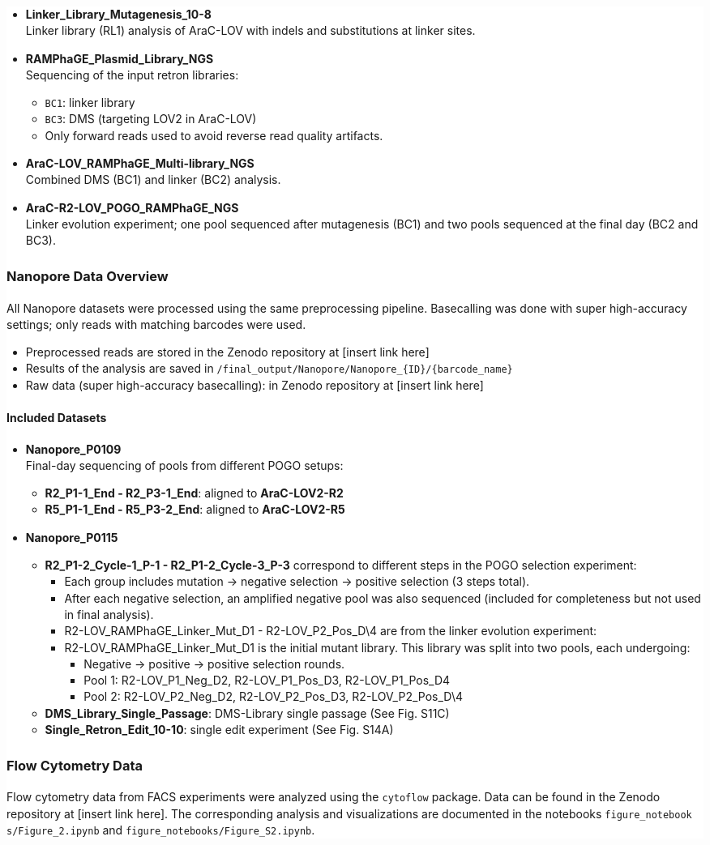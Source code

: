 - **Linker_Library_Mutagenesis_10-8**  
  Linker library (RL1) analysis of AraC-LOV with indels and substitutions at linker sites.

- **RAMPhaGE_Plasmid_Library_NGS**  
  Sequencing of the input retron libraries:  
  - `BC1`: linker library  
  - `BC3`: DMS (targeting LOV2 in AraC-LOV)  
  - Only forward reads used to avoid reverse read quality artifacts.

- **AraC-LOV_RAMPhaGE_Multi-library_NGS**  
  Combined DMS (BC1) and linker (BC2) analysis.

- **AraC-R2-LOV_POGO_RAMPhaGE_NGS**  
  Linker evolution experiment; one pool sequenced after mutagenesis (BC1) and two pools sequenced at the final day (BC2 and BC3).

### Nanopore Data Overview

All Nanopore datasets were processed using the same preprocessing pipeline. Basecalling was done with super high-accuracy settings; only reads with matching barcodes were used.

- Preprocessed reads are stored in the Zenodo repository at [insert link here]
- Results of the analysis are saved in `/final_output/Nanopore/Nanopore_{ID}/{barcode_name}`
- Raw data (super high-accuracy basecalling): in Zenodo repository at [insert link here]

#### Included Datasets

- **Nanopore_P0109**  
  Final-day sequencing of pools from different POGO setups:
  - **R2_P1-1_End - R2_P3-1_End**: aligned to **AraC-LOV2-R2**
  - **R5_P1-1_End - R5_P3-2_End**: aligned to **AraC-LOV2-R5**


- **Nanopore_P0115**  

  - **R2_P1-2_Cycle-1_P-1 - R2_P1-2_Cycle-3_P-3** correspond to different steps in the POGO selection experiment:
    - Each group includes mutation → negative selection → positive selection (3 steps total).
    - After each negative selection, an amplified negative pool was also sequenced (included for completeness but not used in final analysis).
	- R2-LOV_RAMPhaGE_Linker_Mut_D1 - R2-LOV_P2_Pos_D\4 are from the linker evolution experiment:
    - R2-LOV_RAMPhaGE_Linker_Mut_D1 is the initial mutant library. This library was split into two pools, each undergoing:
      - Negative → positive → positive selection rounds.
      - Pool 1: R2-LOV_P1_Neg_D2, R2-LOV_P1_Pos_D3, R2-LOV_P1_Pos_D4
      - Pool 2: R2-LOV_P2_Neg_D2, R2-LOV_P2_Pos_D3, R2-LOV_P2_Pos_D\4
  - **DMS_Library_Single_Passage**: DMS-Library single passage (See Fig. S11C)
  - **Single_Retron_Edit_10-10**: single edit experiment (See Fig. S14A)

### Flow Cytometry Data

Flow cytometry data from FACS experiments were analyzed using the `cytoflow` package. Data can be found in the Zenodo repository at [insert link here]. The corresponding analysis and visualizations are documented in the notebooks `figure_notebooks/Figure_2.ipynb` and `figure_notebooks/Figure_S2.ipynb`.
